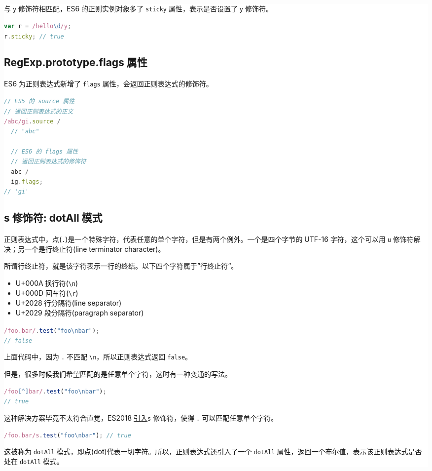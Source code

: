 与 `y` 修饰符相匹配，ES6 的正则实例对象多了 `sticky` 属性，表示是否设置了 `y` 修饰符。

```js
var r = /hello\d/y;
r.sticky; // true
```

## RegExp.prototype.flags 属性

ES6 为正则表达式新增了 `flags` 属性，会返回正则表达式的修饰符。

```js
// ES5 的 source 属性
// 返回正则表达式的正文
/abc/gi.source /
  // "abc"

  // ES6 的 flags 属性
  // 返回正则表达式的修饰符
  abc /
  ig.flags;
// 'gi'
```

## s 修饰符: dotAll 模式

正则表达式中，点(`.`)是一个特殊字符，代表任意的单个字符，但是有两个例外。一个是四个字节的 UTF-16 字符，这个可以用 `u` 修饰符解决；另一个是行终止符(line terminator character)。

所谓行终止符，就是该字符表示一行的终结。以下四个字符属于”行终止符“。

- U+000A 换行符(`\n`)
- U+000D 回车符(`\r`)
- U+2028 行分隔符(line separator)
- U+2029 段分隔符(paragraph separator)

```js
/foo.bar/.test("foo\nbar");
// false
```

上面代码中，因为 `.` 不匹配 `\n`，所以正则表达式返回 `false`。

但是，很多时候我们希望匹配的是任意单个字符，这时有一种变通的写法。

```js
/foo[^]bar/.test("foo\nbar");
// true
```

这种解决方案毕竟不太符合直觉，ES2018 [引入](https://github.com/tc39/proposal-regexp-dotall-flag)`s` 修饰符，使得 `.` 可以匹配任意单个字符。

```js
/foo.bar/s.test("foo\nbar"); // true
```

这被称为 `dotAll` 模式，即点(dot)代表一切字符。所以，正则表达式还引入了一个 `dotAll` 属性，返回一个布尔值，表示该正则表达式是否处在 `dotAll` 模式。
